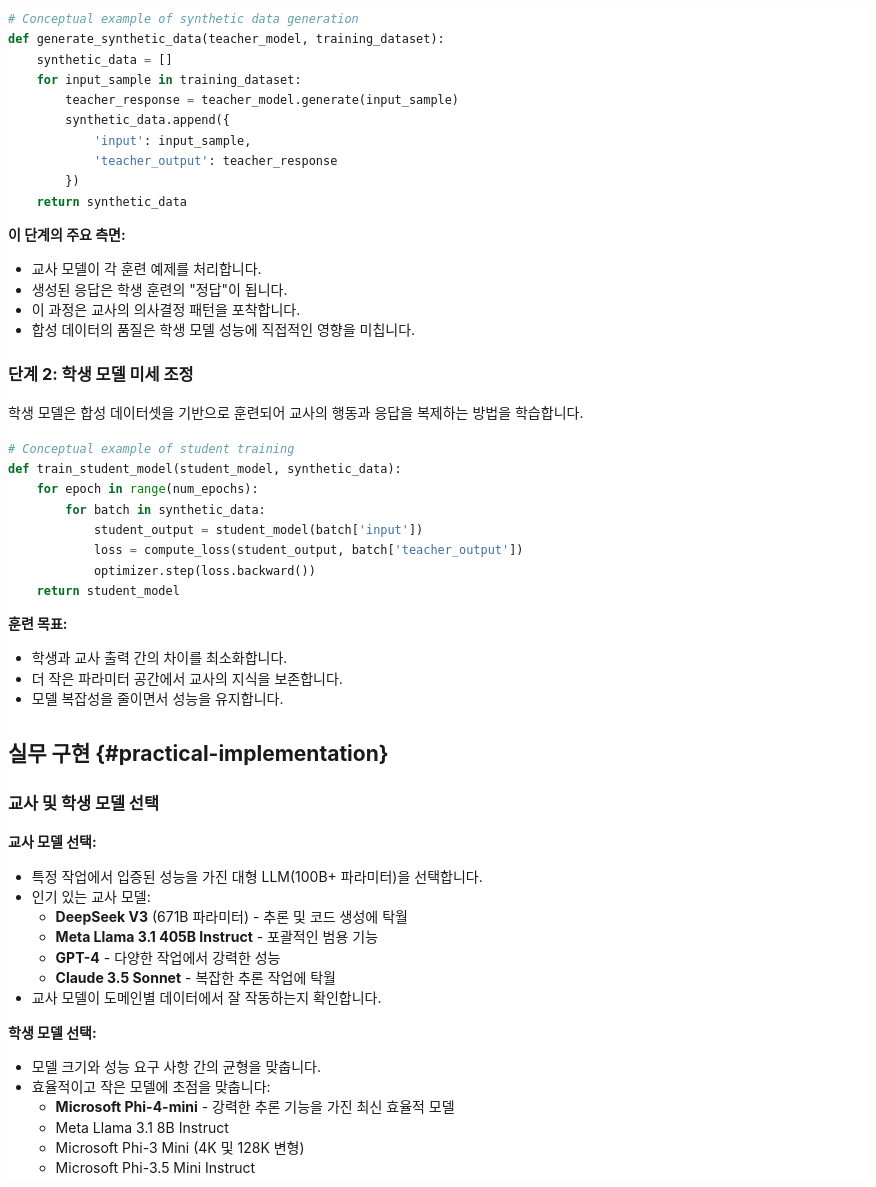 ```python
# Conceptual example of synthetic data generation
def generate_synthetic_data(teacher_model, training_dataset):
    synthetic_data = []
    for input_sample in training_dataset:
        teacher_response = teacher_model.generate(input_sample)
        synthetic_data.append({
            'input': input_sample,
            'teacher_output': teacher_response
        })
    return synthetic_data
```

**이 단계의 주요 측면:**
- 교사 모델이 각 훈련 예제를 처리합니다.
- 생성된 응답은 학생 훈련의 "정답"이 됩니다.
- 이 과정은 교사의 의사결정 패턴을 포착합니다.
- 합성 데이터의 품질은 학생 모델 성능에 직접적인 영향을 미칩니다.

### 단계 2: 학생 모델 미세 조정

학생 모델은 합성 데이터셋을 기반으로 훈련되어 교사의 행동과 응답을 복제하는 방법을 학습합니다.

```python
# Conceptual example of student training
def train_student_model(student_model, synthetic_data):
    for epoch in range(num_epochs):
        for batch in synthetic_data:
            student_output = student_model(batch['input'])
            loss = compute_loss(student_output, batch['teacher_output'])
            optimizer.step(loss.backward())
    return student_model
```

**훈련 목표:**
- 학생과 교사 출력 간의 차이를 최소화합니다.
- 더 작은 파라미터 공간에서 교사의 지식을 보존합니다.
- 모델 복잡성을 줄이면서 성능을 유지합니다.

## 실무 구현 {#practical-implementation}

### 교사 및 학생 모델 선택

**교사 모델 선택:**
- 특정 작업에서 입증된 성능을 가진 대형 LLM(100B+ 파라미터)을 선택합니다.
- 인기 있는 교사 모델:
  - **DeepSeek V3** (671B 파라미터) - 추론 및 코드 생성에 탁월
  - **Meta Llama 3.1 405B Instruct** - 포괄적인 범용 기능
  - **GPT-4** - 다양한 작업에서 강력한 성능
  - **Claude 3.5 Sonnet** - 복잡한 추론 작업에 탁월
- 교사 모델이 도메인별 데이터에서 잘 작동하는지 확인합니다.

**학생 모델 선택:**
- 모델 크기와 성능 요구 사항 간의 균형을 맞춥니다.
- 효율적이고 작은 모델에 초점을 맞춥니다:
  - **Microsoft Phi-4-mini** - 강력한 추론 기능을 가진 최신 효율적 모델
  - Meta Llama 3.1 8B Instruct
  - Microsoft Phi-3 Mini (4K 및 128K 변형)
  - Microsoft Phi-3.5 Mini Instruct
